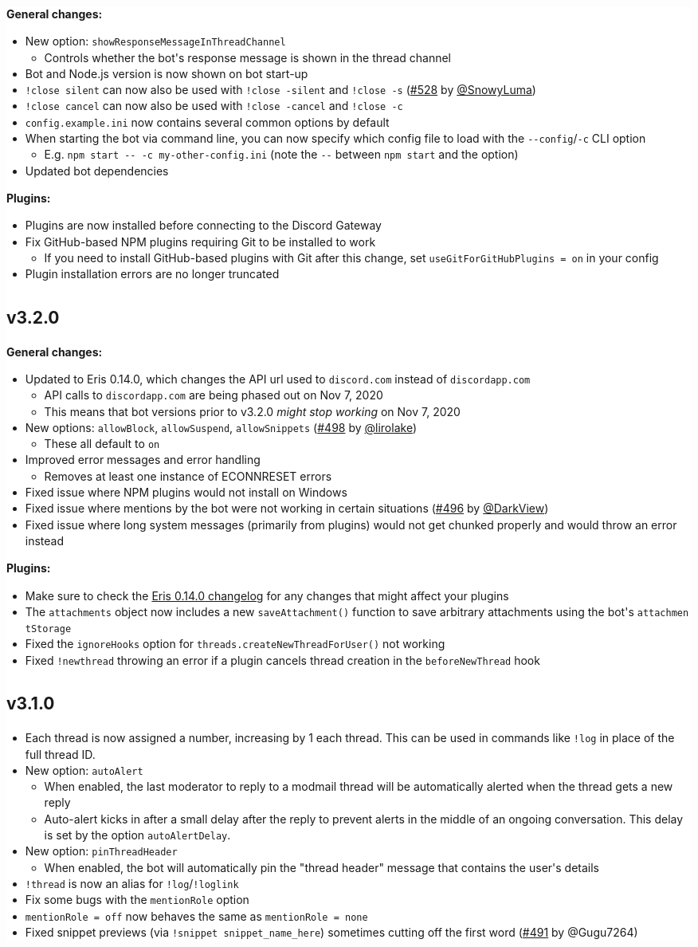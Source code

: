 **General changes:**
* New option: `showResponseMessageInThreadChannel`
  * Controls whether the bot's response message is shown in the thread channel
* Bot and Node.js version is now shown on bot start-up
* `!close silent` can now also be used with `!close -silent` and `!close -s` ([#528](https://github.com/Dragory/modmailbot/pull/528) by [@SnowyLuma](https://github.com/SnowyLuma))
* `!close cancel` can now also be used with `!close -cancel` and `!close -c`
* `config.example.ini` now contains several common options by default
* When starting the bot via command line, you can now specify which config file to load with the `--config`/`-c` CLI option
  * E.g. `npm start -- -c my-other-config.ini` (note the `--` between `npm start` and the option)
* Updated bot dependencies

**Plugins:**
* Plugins are now installed before connecting to the Discord Gateway
* Fix GitHub-based NPM plugins requiring Git to be installed to work
  * If you need to install GitHub-based plugins with Git after this change, set `useGitForGitHubPlugins = on` in your config
* Plugin installation errors are no longer truncated

## v3.2.0

**General changes:**
* Updated to Eris 0.14.0, which changes the API url used to `discord.com` instead of `discordapp.com`
  * API calls to `discordapp.com` are being phased out on Nov 7, 2020
  * This means that bot versions prior to v3.2.0 *might stop working* on Nov 7, 2020
* New options: `allowBlock`, `allowSuspend`, `allowSnippets` ([#498](https://github.com/Dragory/modmailbot/pull/498) by [@lirolake](https://github.com/lirolake))
  * These all default to `on`
* Improved error messages and error handling
  * Removes at least one instance of ECONNRESET errors
* Fixed issue where NPM plugins would not install on Windows
* Fixed issue where mentions by the bot were not working in certain situations ([#496](https://github.com/Dragory/modmailbot/pull/496) by [@DarkView](https://github.com/DarkView))
* Fixed issue where long system messages (primarily from plugins) would not get chunked properly and would throw an error instead

**Plugins:**
* Make sure to check the [Eris 0.14.0 changelog](https://github.com/abalabahaha/eris/releases/tag/0.14.0) for any changes that might affect your plugins
* The `attachments` object now includes a new `saveAttachment()` function to save arbitrary attachments using the bot's `attachmentStorage`
* Fixed the `ignoreHooks` option for `threads.createNewThreadForUser()` not working
* Fixed `!newthread` throwing an error if a plugin cancels thread creation in the `beforeNewThread` hook

## v3.1.0
* Each thread is now assigned a number, increasing by 1 each thread. This can be used in commands like `!log` in place of the full thread ID.
* New option: `autoAlert`
  * When enabled, the last moderator to reply to a modmail thread will be automatically alerted when the thread gets a new reply
  * Auto-alert kicks in after a small delay after the reply to prevent alerts in the middle of an ongoing conversation. This delay is set by the option `autoAlertDelay`.
* New option: `pinThreadHeader`
  * When enabled, the bot will automatically pin the "thread header" message that contains the user's details
* `!thread` is now an alias for `!log`/`!loglink`
* Fix some bugs with the `mentionRole` option
* `mentionRole = off` now behaves the same as `mentionRole = none`
* Fixed snippet previews (via `!snippet snippet_name_here`) sometimes cutting off the first word ([#491](https://github.com/Dragory/modmailbot/pull/491) by @Gugu7264)